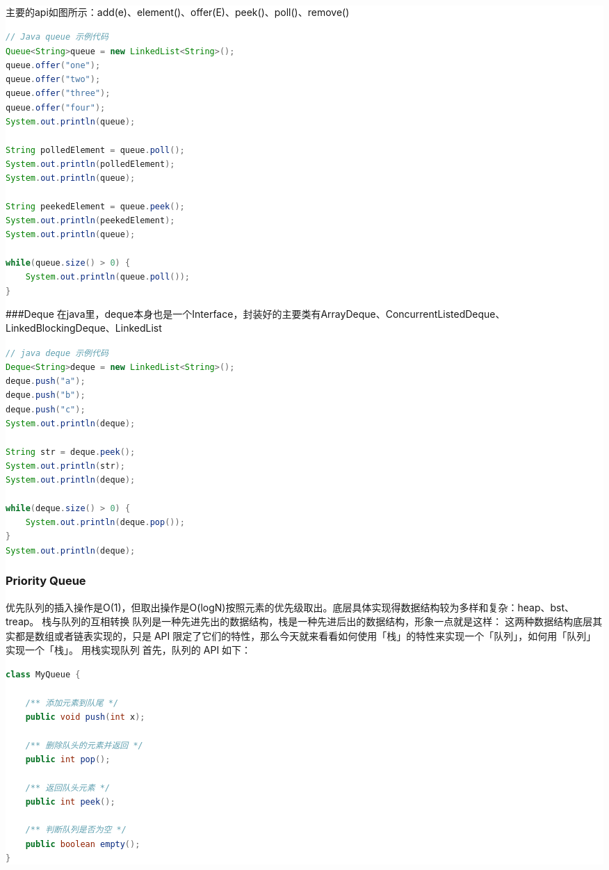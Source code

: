 
主要的api如图所示：add(e)、element()、offer(E)、peek()、poll()、remove()
```java
// Java queue 示例代码
Queue<String>queue = new LinkedList<String>();
queue.offer("one");
queue.offer("two");
queue.offer("three");
queue.offer("four");
System.out.println(queue);

String polledElement = queue.poll();
System.out.println(polledElement);
System.out.println(queue);

String peekedElement = queue.peek();
System.out.println(peekedElement);
System.out.println(queue);

while(queue.size() > 0) {
    System.out.println(queue.poll());
}
```
###Deque
在java里，deque本身也是一个Interface，封装好的主要类有ArrayDeque、ConcurrentListedDeque、LinkedBlockingDeque、LinkedList
```java
// java deque 示例代码
Deque<String>deque = new LinkedList<String>();
deque.push("a");
deque.push("b");
deque.push("c");
System.out.println(deque);

String str = deque.peek();
System.out.println(str);
System.out.println(deque);

while(deque.size() > 0) {
    System.out.println(deque.pop());
}
System.out.println(deque);
```
### Priority Queue
优先队列的插入操作是O(1)，但取出操作是O(logN)按照元素的优先级取出。底层具体实现得数据结构较为多样和复杂：heap、bst、treap。
栈与队列的互相转换
队列是一种先进先出的数据结构，栈是一种先进后出的数据结构，形象一点就是这样：
这两种数据结构底层其实都是数组或者链表实现的，只是 API 限定了它们的特性，那么今天就来看看如何使用「栈」的特性来实现一个「队列」，如何用「队列」实现一个「栈」。
用栈实现队列
首先，队列的 API 如下：
```java
class MyQueue {

    /** 添加元素到队尾 */
    public void push(int x);

    /** 删除队头的元素并返回 */
    public int pop();

    /** 返回队头元素 */
    public int peek();

    /** 判断队列是否为空 */
    public boolean empty();
}
```